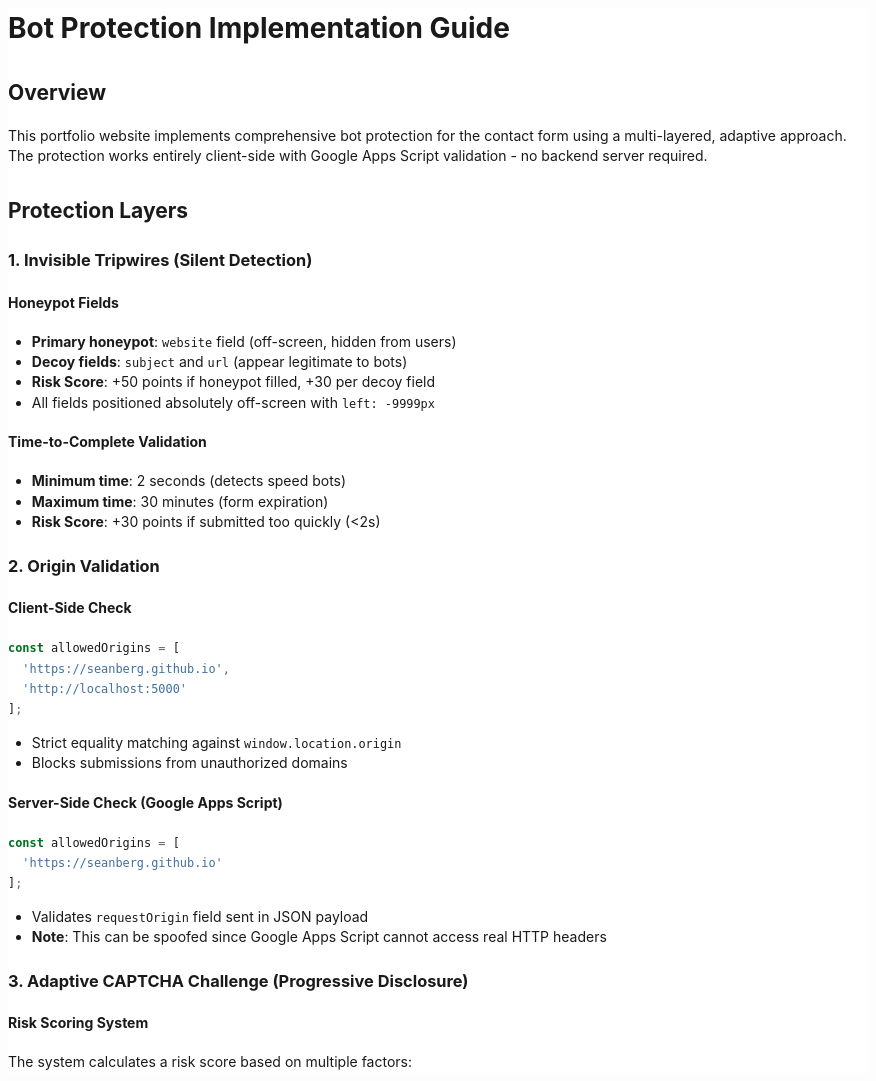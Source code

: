 # Bot Protection Implementation Guide

## Overview

This portfolio website implements comprehensive bot protection for the contact form using a multi-layered, adaptive approach. The protection works entirely client-side with Google Apps Script validation - no backend server required.

## Protection Layers

### 1. Invisible Tripwires (Silent Detection)

#### Honeypot Fields
- **Primary honeypot**: `website` field (off-screen, hidden from users)
- **Decoy fields**: `subject` and `url` (appear legitimate to bots)
- **Risk Score**: +50 points if honeypot filled, +30 per decoy field
- All fields positioned absolutely off-screen with `left: -9999px`

#### Time-to-Complete Validation
- **Minimum time**: 2 seconds (detects speed bots)
- **Maximum time**: 30 minutes (form expiration)
- **Risk Score**: +30 points if submitted too quickly (<2s)

### 2. Origin Validation

#### Client-Side Check
```javascript
const allowedOrigins = [
  'https://seanberg.github.io',
  'http://localhost:5000'
];
```
- Strict equality matching against `window.location.origin`
- Blocks submissions from unauthorized domains

#### Server-Side Check (Google Apps Script)
```javascript
const allowedOrigins = [
  'https://seanberg.github.io'
];
```
- Validates `requestOrigin` field sent in JSON payload
- **Note**: This can be spoofed since Google Apps Script cannot access real HTTP headers

### 3. Adaptive CAPTCHA Challenge (Progressive Disclosure)

#### Risk Scoring System
The system calculates a risk score based on multiple factors:
